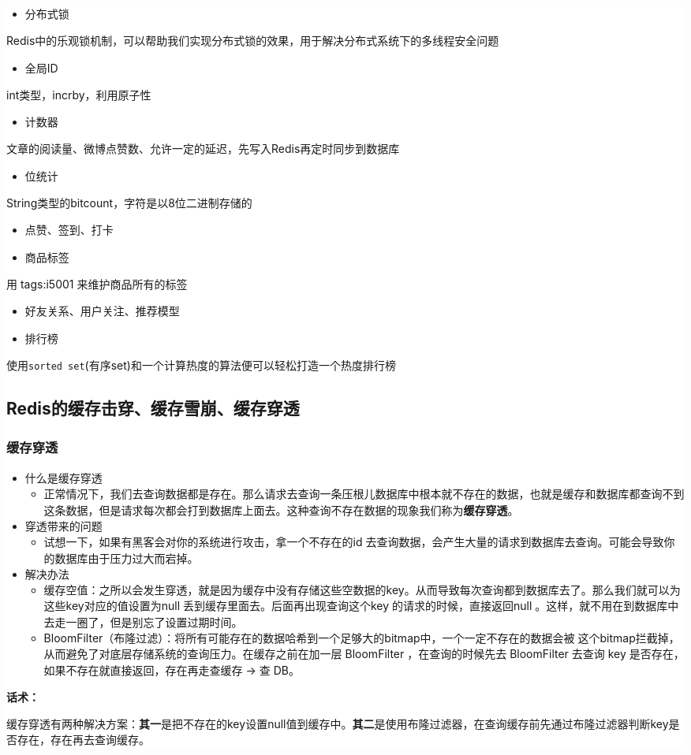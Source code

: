 * 分布式锁

Redis中的乐观锁机制，可以帮助我们实现分布式锁的效果，用于解决分布式系统下的多线程安全问题

* 全局ID

int类型，incrby，利用原子性

* 计数器

文章的阅读量、微博点赞数、允许一定的延迟，先写入Redis再定时同步到数据库

* 位统计

String类型的bitcount，字符是以8位二进制存储的

* 点赞、签到、打卡

* 商品标签

用 tags:i5001 来维护商品所有的标签

* 好友关系、用户关注、推荐模型

* 排行榜

使用`sorted set`(有序set)和一个计算热度的算法便可以轻松打造一个热度排行榜















## Redis的缓存击穿、缓存雪崩、缓存穿透

### 缓存穿透

- 什么是缓存穿透
  - 正常情况下，我们去查询数据都是存在。那么请求去查询一条压根儿数据库中根本就不存在的数据，也就是缓存和数据库都查询不到这条数据，但是请求每次都会打到数据库上面去。这种查询不存在数据的现象我们称为**缓存穿透**。
- 穿透带来的问题
  - 试想一下，如果有黑客会对你的系统进行攻击，拿一个不存在的id 去查询数据，会产生大量的请求到数据库去查询。可能会导致你的数据库由于压力过大而宕掉。
- 解决办法
  - 缓存空值：之所以会发生穿透，就是因为缓存中没有存储这些空数据的key。从而导致每次查询都到数据库去了。那么我们就可以为这些key对应的值设置为null 丢到缓存里面去。后面再出现查询这个key 的请求的时候，直接返回null 。这样，就不用在到数据库中去走一圈了，但是别忘了设置过期时间。
  - BloomFilter（布隆过滤）：将所有可能存在的数据哈希到一个足够大的bitmap中，一个一定不存在的数据会被 这个bitmap拦截掉，从而避免了对底层存储系统的查询压力。在缓存之前在加一层 BloomFilter ，在查询的时候先去 BloomFilter 去查询 key 是否存在，如果不存在就直接返回，存在再走查缓存 -> 查 DB。







**话术：**

缓存穿透有两种解决方案：**其一**是把不存在的key设置null值到缓存中。**其二**是使用布隆过滤器，在查询缓存前先通过布隆过滤器判断key是否存在，存在再去查询缓存。
